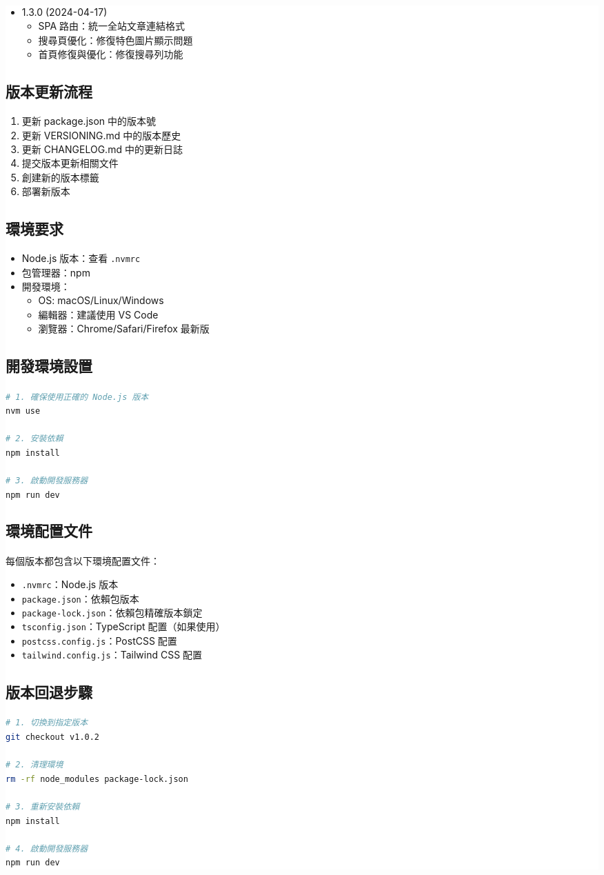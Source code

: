 - 1.3.0 (2024-04-17)
  - SPA 路由：統一全站文章連結格式
  - 搜尋頁優化：修復特色圖片顯示問題
  - 首頁修復與優化：修復搜尋列功能

## 版本更新流程
1. 更新 package.json 中的版本號
2. 更新 VERSIONING.md 中的版本歷史
3. 更新 CHANGELOG.md 中的更新日誌
4. 提交版本更新相關文件
5. 創建新的版本標籤
6. 部署新版本

## 環境要求
- Node.js 版本：查看 `.nvmrc`
- 包管理器：npm
- 開發環境：
  - OS: macOS/Linux/Windows
  - 編輯器：建議使用 VS Code
  - 瀏覽器：Chrome/Safari/Firefox 最新版

## 開發環境設置
```bash
# 1. 確保使用正確的 Node.js 版本
nvm use

# 2. 安裝依賴
npm install

# 3. 啟動開發服務器
npm run dev
```

## 環境配置文件
每個版本都包含以下環境配置文件：
- `.nvmrc`：Node.js 版本
- `package.json`：依賴包版本
- `package-lock.json`：依賴包精確版本鎖定
- `tsconfig.json`：TypeScript 配置（如果使用）
- `postcss.config.js`：PostCSS 配置
- `tailwind.config.js`：Tailwind CSS 配置

## 版本回退步驟
```bash
# 1. 切換到指定版本
git checkout v1.0.2

# 2. 清理環境
rm -rf node_modules package-lock.json

# 3. 重新安裝依賴
npm install

# 4. 啟動開發服務器
npm run dev
```
